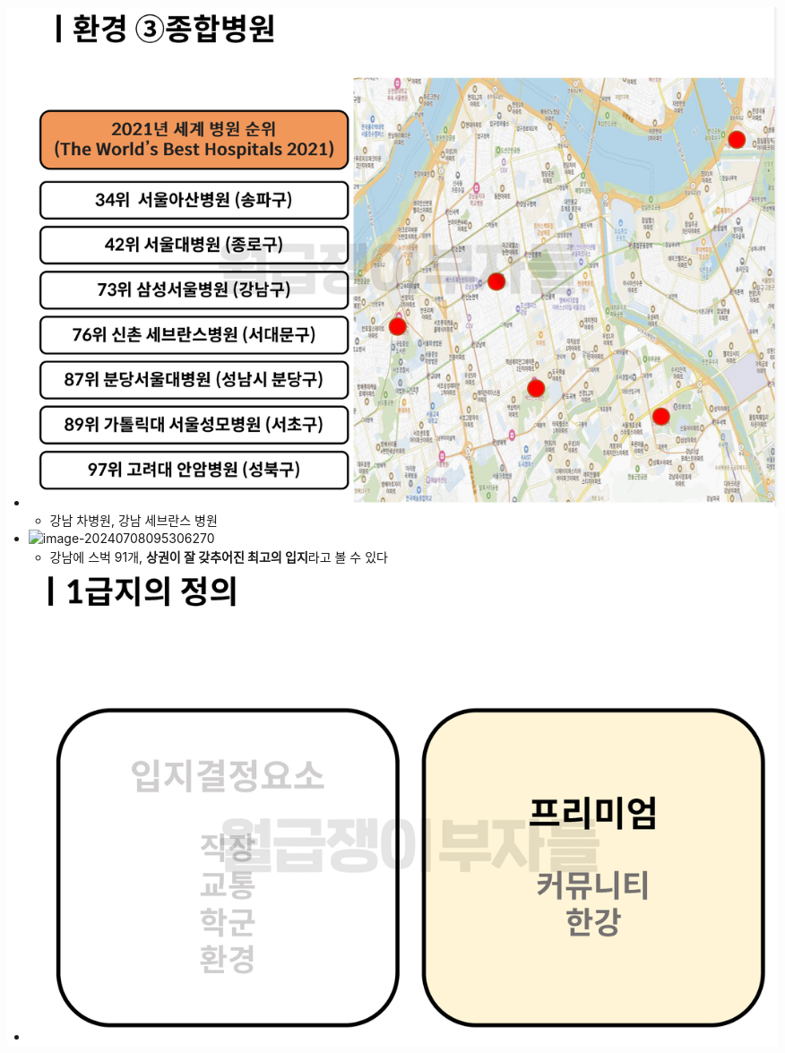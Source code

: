 * ![image-20240708095256217](/private/images/2024-06-13-seoltu-day8/image-20240708095256217.png)
  * 강남 차병원, 강남 세브란스 병원
* ![image-20240708095306270](/private/images/2024-06-13-seoltu-day8/image-20240708095306270.png)
  * 강남에 스벅 91개, **상권이 잘 갖추어진 최고의 입지**라고 볼 수 있다
* ![image-20240708095316758](/private/images/2024-06-13-seoltu-day8/image-20240708095316758.png)